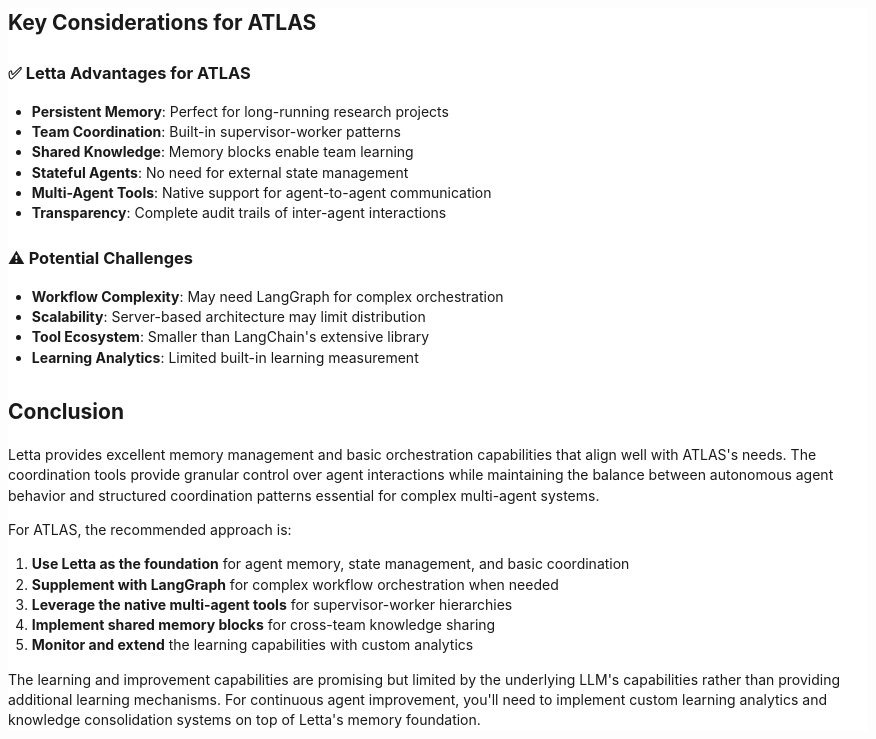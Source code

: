## Key Considerations for ATLAS

### ✅ **Letta Advantages for ATLAS**
- **Persistent Memory**: Perfect for long-running research projects
- **Team Coordination**: Built-in supervisor-worker patterns
- **Shared Knowledge**: Memory blocks enable team learning
- **Stateful Agents**: No need for external state management
- **Multi-Agent Tools**: Native support for agent-to-agent communication
- **Transparency**: Complete audit trails of inter-agent interactions

### ⚠️ **Potential Challenges**
- **Workflow Complexity**: May need LangGraph for complex orchestration
- **Scalability**: Server-based architecture may limit distribution
- **Tool Ecosystem**: Smaller than LangChain's extensive library
- **Learning Analytics**: Limited built-in learning measurement

## Conclusion

Letta provides excellent memory management and basic orchestration capabilities that align well with ATLAS's needs. The coordination tools provide granular control over agent interactions while maintaining the balance between autonomous agent behavior and structured coordination patterns essential for complex multi-agent systems.

For ATLAS, the recommended approach is:

1. **Use Letta as the foundation** for agent memory, state management, and basic coordination
2. **Supplement with LangGraph** for complex workflow orchestration when needed
3. **Leverage the native multi-agent tools** for supervisor-worker hierarchies
4. **Implement shared memory blocks** for cross-team knowledge sharing
5. **Monitor and extend** the learning capabilities with custom analytics

The learning and improvement capabilities are promising but limited by the underlying LLM's capabilities rather than providing additional learning mechanisms. For continuous agent improvement, you'll need to implement custom learning analytics and knowledge consolidation systems on top of Letta's memory foundation.